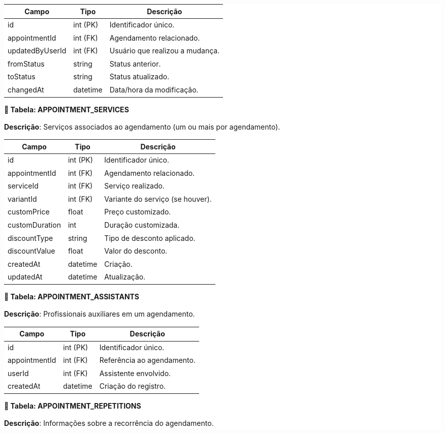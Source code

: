 | **Campo** | **Tipo** | **Descrição** |
| --- | --- | --- |
| id  | int (PK) | Identificador único. |
| appointmentId | int (FK) | Agendamento relacionado. |
| updatedByUserId | int (FK) | Usuário que realizou a mudança. |
| fromStatus | string | Status anterior. |
| toStatus | string | Status atualizado. |
| changedAt | datetime | Data/hora da modificação. |

**📄 Tabela: APPOINTMENT_SERVICES**

**Descrição**: Serviços associados ao agendamento (um ou mais por agendamento).

| **Campo** | **Tipo** | **Descrição** |
| --- | --- | --- |
| id  | int (PK) | Identificador único. |
| appointmentId | int (FK) | Agendamento relacionado. |
| serviceId | int (FK) | Serviço realizado. |
| variantId | int (FK) | Variante do serviço (se houver). |
| customPrice | float | Preço customizado. |
| customDuration | int | Duração customizada. |
| discountType | string | Tipo de desconto aplicado. |
| discountValue | float | Valor do desconto. |
| createdAt | datetime | Criação. |
| updatedAt | datetime | Atualização. |

**📄 Tabela: APPOINTMENT_ASSISTANTS**

**Descrição**: Profissionais auxiliares em um agendamento.

| **Campo** | **Tipo** | **Descrição** |
| --- | --- | --- |
| id  | int (PK) | Identificador único. |
| appointmentId | int (FK) | Referência ao agendamento. |
| userId | int (FK) | Assistente envolvido. |
| createdAt | datetime | Criação do registro. |

**📄 Tabela: APPOINTMENT_REPETITIONS**

**Descrição**: Informações sobre a recorrência do agendamento.
